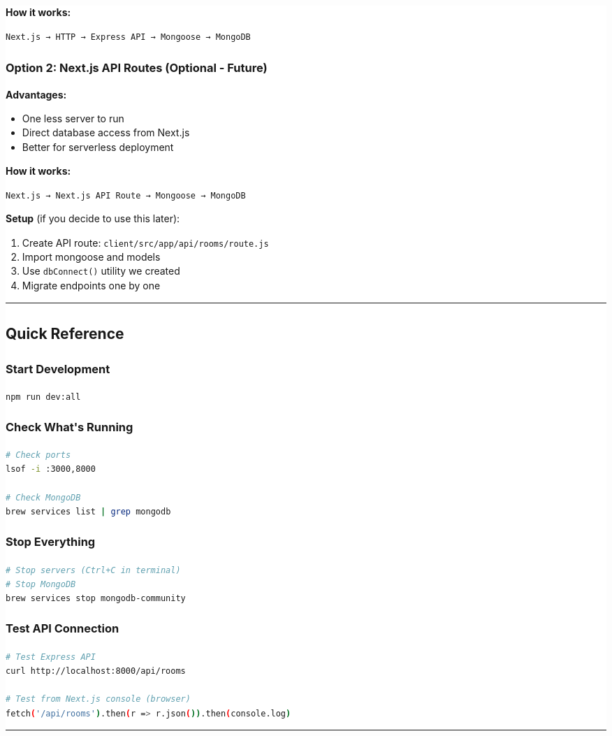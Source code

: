 **How it works:**
```
Next.js → HTTP → Express API → Mongoose → MongoDB
```

### Option 2: Next.js API Routes (Optional - Future)
**Advantages:**
- One less server to run
- Direct database access from Next.js
- Better for serverless deployment

**How it works:**
```
Next.js → Next.js API Route → Mongoose → MongoDB
```

**Setup** (if you decide to use this later):
1. Create API route: `client/src/app/api/rooms/route.js`
2. Import mongoose and models
3. Use `dbConnect()` utility we created
4. Migrate endpoints one by one

---

## Quick Reference

### Start Development
```bash
npm run dev:all
```

### Check What's Running
```bash
# Check ports
lsof -i :3000,8000

# Check MongoDB
brew services list | grep mongodb
```

### Stop Everything
```bash
# Stop servers (Ctrl+C in terminal)
# Stop MongoDB
brew services stop mongodb-community
```

### Test API Connection
```bash
# Test Express API
curl http://localhost:8000/api/rooms

# Test from Next.js console (browser)
fetch('/api/rooms').then(r => r.json()).then(console.log)
```

---